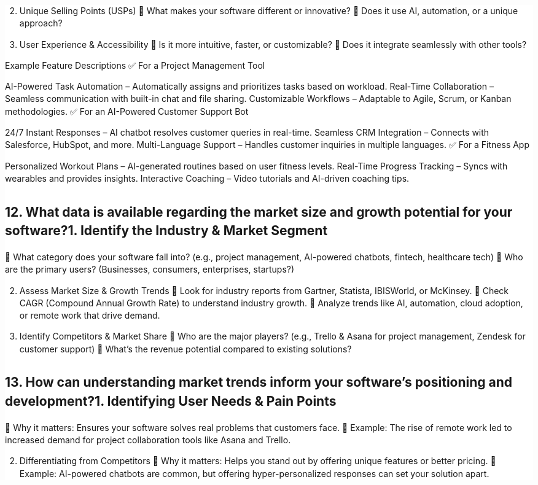 2. Unique Selling Points (USPs)
🔹 What makes your software different or innovative?
🔹 Does it use AI, automation, or a unique approach?

3. User Experience & Accessibility
🔹 Is it more intuitive, faster, or customizable?
🔹 Does it integrate seamlessly with other tools?

Example Feature Descriptions
✅ For a Project Management Tool

AI-Powered Task Automation – Automatically assigns and prioritizes tasks based on workload.
Real-Time Collaboration – Seamless communication with built-in chat and file sharing.
Customizable Workflows – Adaptable to Agile, Scrum, or Kanban methodologies.
✅ For an AI-Powered Customer Support Bot

24/7 Instant Responses – AI chatbot resolves customer queries in real-time.
Seamless CRM Integration – Connects with Salesforce, HubSpot, and more.
Multi-Language Support – Handles customer inquiries in multiple languages.
✅ For a Fitness App

Personalized Workout Plans – AI-generated routines based on user fitness levels.
Real-Time Progress Tracking – Syncs with wearables and provides insights.
Interactive Coaching – Video tutorials and AI-driven coaching tips.
## 12. What data is available regarding the market size and growth potential for your software?1. Identify the Industry & Market Segment
🔹 What category does your software fall into? (e.g., project management, AI-powered chatbots, fintech, healthcare tech)
🔹 Who are the primary users? (Businesses, consumers, enterprises, startups?)

2. Assess Market Size & Growth Trends
🔹 Look for industry reports from Gartner, Statista, IBISWorld, or McKinsey.
🔹 Check CAGR (Compound Annual Growth Rate) to understand industry growth.
🔹 Analyze trends like AI, automation, cloud adoption, or remote work that drive demand.

3. Identify Competitors & Market Share
🔹 Who are the major players? (e.g., Trello & Asana for project management, Zendesk for customer support)
🔹 What’s the revenue potential compared to existing solutions?

   




## 13. How can understanding market trends inform your software’s positioning and development?1. Identifying User Needs & Pain Points
🔹 Why it matters: Ensures your software solves real problems that customers face.
🔹 Example: The rise of remote work led to increased demand for project collaboration tools like Asana and Trello.

2. Differentiating from Competitors
🔹 Why it matters: Helps you stand out by offering unique features or better pricing.
🔹 Example: AI-powered chatbots are common, but offering hyper-personalized responses can set your solution apart.
